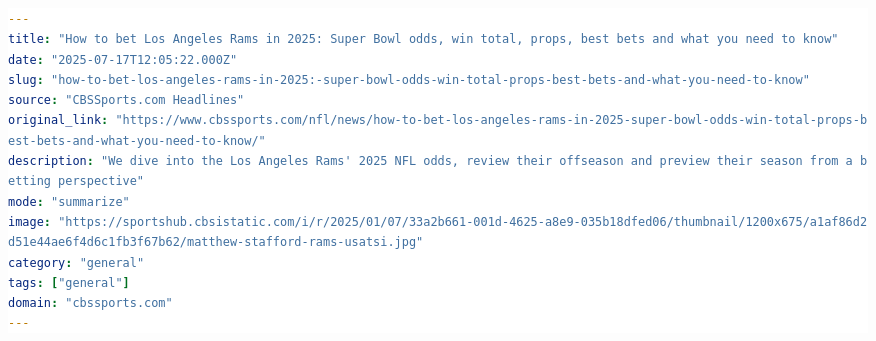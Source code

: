 ```yaml
---
title: "How to bet Los Angeles Rams in 2025: Super Bowl odds, win total, props, best bets and what you need to know"
date: "2025-07-17T12:05:22.000Z"
slug: "how-to-bet-los-angeles-rams-in-2025:-super-bowl-odds-win-total-props-best-bets-and-what-you-need-to-know"
source: "CBSSports.com Headlines"
original_link: "https://www.cbssports.com/nfl/news/how-to-bet-los-angeles-rams-in-2025-super-bowl-odds-win-total-props-best-bets-and-what-you-need-to-know/"
description: "We dive into the Los Angeles Rams' 2025 NFL odds, review their offseason and preview their season from a betting perspective"
mode: "summarize"
image: "https://sportshub.cbsistatic.com/i/r/2025/01/07/33a2b661-001d-4625-a8e9-035b18dfed06/thumbnail/1200x675/a1af86d2d51e44ae6f4d6c1fb3f67b62/matthew-stafford-rams-usatsi.jpg"
category: "general"
tags: ["general"]
domain: "cbssports.com"
---
```

<div id="readability-page-1" class="page"><div>
        
        
        
                
        